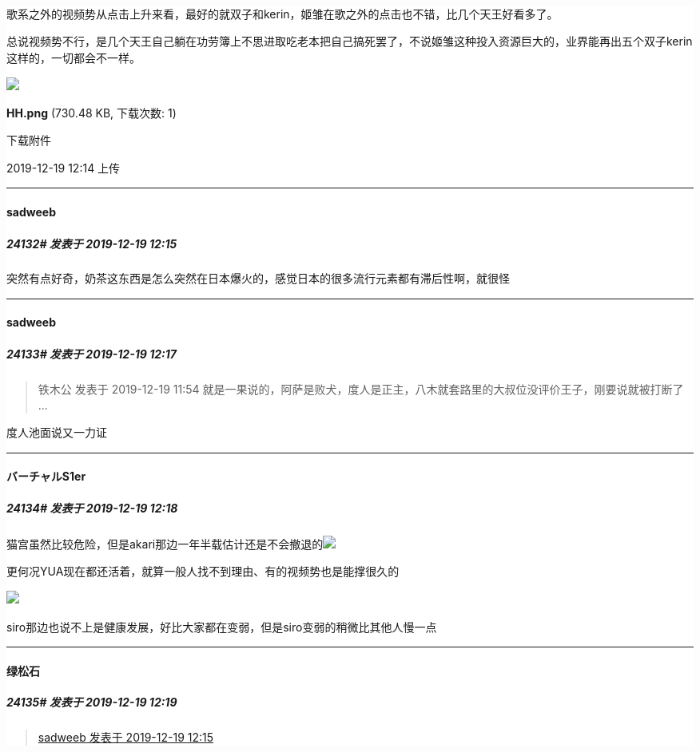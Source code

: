 
歌系之外的视频势从点击上升来看，最好的就双子和kerin，姬雏在歌之外的点击也不错，比几个天王好看多了。


总说视频势不行，是几个天王自己躺在功劳簿上不思进取吃老本把自己搞死罢了，不说姬雏这种投入资源巨大的，业界能再出五个双子kerin这样的，一切都会不一样。


<img src="https://img.saraba1st.com/forum/201912/19/121429odj99n90rz4yin0q.png" referrerpolicy="no-referrer">


<strong>HH.png</strong> (730.48 KB, 下载次数: 1)

下载附件

2019-12-19 12:14 上传


-----

####  sadweeb  
##### 24132#       发表于 2019-12-19 12:15


突然有点好奇，奶茶这东西是怎么突然在日本爆火的，感觉日本的很多流行元素都有滞后性啊，就很怪


-----

####  sadweeb  
##### 24133#       发表于 2019-12-19 12:17


<blockquote>铁木公 发表于 2019-12-19 11:54
就是一果说的，阿萨是败犬，度人是正主，八木就套路里的大叔位没评价王子，刚要说就被打断了 ...</blockquote>
度人池面说又一力证


-----

####  バーチャルS1er  
##### 24134#       发表于 2019-12-19 12:18


猫宫虽然比较危险，但是akari那边一年半载估计还是不会撤退的<img src="https://static.saraba1st.com/image/smiley/face2017/067.png" referrerpolicy="no-referrer">


更何况YUA现在都还活着，就算一般人找不到理由、有的视频势也是能撑很久的

<img src="https://s2.ax1x.com/2019/12/19/QbjJ58.png" referrerpolicy="no-referrer">

siro那边也说不上是健康发展，好比大家都在变弱，但是siro变弱的稍微比其他人慢一点


-----

####  绿松石  
##### 24135#       发表于 2019-12-19 12:19


<blockquote><a href="httphttps://bbs.saraba1st.com/2b/forum.php?mod=redirect&amp;goto=findpost&amp;pid=45914400&amp;ptid=1857164" target="_blank">sadweeb 发表于 2019-12-19 12:15</a>

